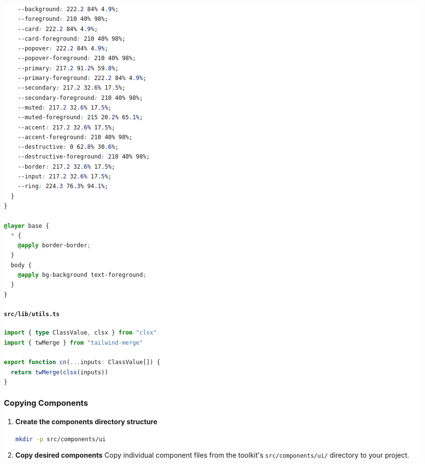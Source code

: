 ```css
    --background: 222.2 84% 4.9%;
    --foreground: 210 40% 98%;
    --card: 222.2 84% 4.9%;
    --card-foreground: 210 40% 98%;
    --popover: 222.2 84% 4.9%;
    --popover-foreground: 210 40% 98%;
    --primary: 217.2 91.2% 59.8%;
    --primary-foreground: 222.2 84% 4.9%;
    --secondary: 217.2 32.6% 17.5%;
    --secondary-foreground: 210 40% 98%;
    --muted: 217.2 32.6% 17.5%;
    --muted-foreground: 215 20.2% 65.1%;
    --accent: 217.2 32.6% 17.5%;
    --accent-foreground: 210 40% 98%;
    --destructive: 0 62.8% 30.6%;
    --destructive-foreground: 210 40% 98%;
    --border: 217.2 32.6% 17.5%;
    --input: 217.2 32.6% 17.5%;
    --ring: 224.3 76.3% 94.1%;
  }
}

@layer base {
  * {
    @apply border-border;
  }
  body {
    @apply bg-background text-foreground;
  }
}
```

#### `src/lib/utils.ts`
```typescript
import { type ClassValue, clsx } from "clsx"
import { twMerge } from "tailwind-merge"

export function cn(...inputs: ClassValue[]) {
  return twMerge(clsx(inputs))
}
```

### Copying Components

1. **Create the components directory structure**
   ```bash
   mkdir -p src/components/ui
   ```

2. **Copy desired components**
   Copy individual component files from the toolkit's `src/components/ui/` directory to your project.
